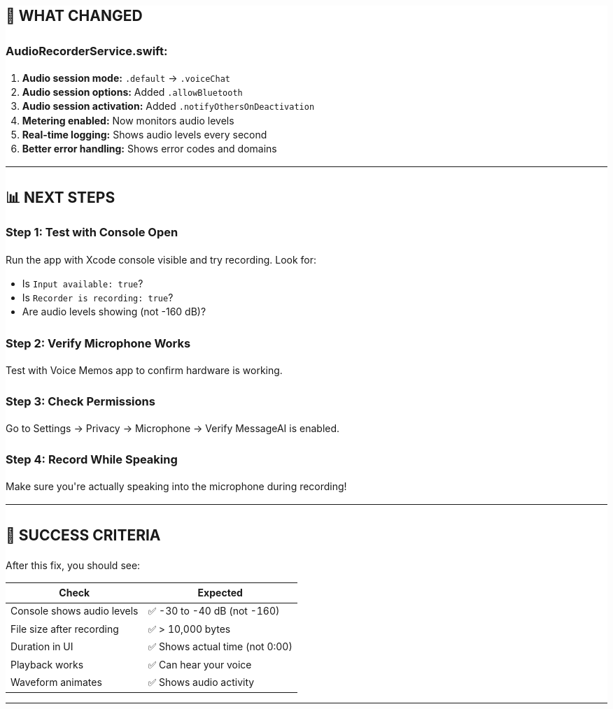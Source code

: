 
## 🔧 WHAT CHANGED

### **AudioRecorderService.swift:**

1. **Audio session mode:** `.default` → `.voiceChat`
2. **Audio session options:** Added `.allowBluetooth`
3. **Audio session activation:** Added `.notifyOthersOnDeactivation`
4. **Metering enabled:** Now monitors audio levels
5. **Real-time logging:** Shows audio levels every second
6. **Better error handling:** Shows error codes and domains

---

## 📊 NEXT STEPS

### **Step 1: Test with Console Open**

Run the app with Xcode console visible and try recording. Look for:
- Is `Input available: true`?
- Is `Recorder is recording: true`?
- Are audio levels showing (not -160 dB)?

### **Step 2: Verify Microphone Works**

Test with Voice Memos app to confirm hardware is working.

### **Step 3: Check Permissions**

Go to Settings → Privacy → Microphone → Verify MessageAI is enabled.

### **Step 4: Record While Speaking**

Make sure you're actually speaking into the microphone during recording!

---

## 🎉 SUCCESS CRITERIA

After this fix, you should see:

| Check | Expected |
|-------|----------|
| Console shows audio levels | ✅ -30 to -40 dB (not -160) |
| File size after recording | ✅ > 10,000 bytes |
| Duration in UI | ✅ Shows actual time (not 0:00) |
| Playback works | ✅ Can hear your voice |
| Waveform animates | ✅ Shows audio activity |

---